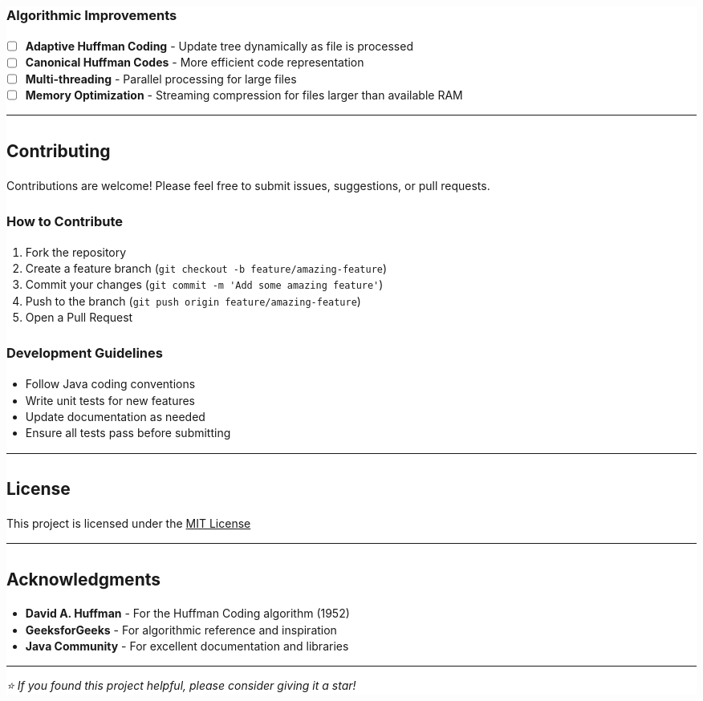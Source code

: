 ### Algorithmic Improvements
- [ ] **Adaptive Huffman Coding** - Update tree dynamically as file is processed
- [ ] **Canonical Huffman Codes** - More efficient code representation
- [ ] **Multi-threading** - Parallel processing for large files
- [ ] **Memory Optimization** - Streaming compression for files larger than available RAM

---

## Contributing

Contributions are welcome! Please feel free to submit issues, suggestions, or pull requests.

### How to Contribute
1. Fork the repository
2. Create a feature branch (`git checkout -b feature/amazing-feature`)
3. Commit your changes (`git commit -m 'Add some amazing feature'`)
4. Push to the branch (`git push origin feature/amazing-feature`)
5. Open a Pull Request

### Development Guidelines
- Follow Java coding conventions
- Write unit tests for new features
- Update documentation as needed
- Ensure all tests pass before submitting

---

## License

This project is licensed under the [MIT License](LICENSE)

---

## Acknowledgments

- **David A. Huffman** - For the Huffman Coding algorithm (1952)
- **GeeksforGeeks** - For algorithmic reference and inspiration
- **Java Community** - For excellent documentation and libraries

---

*⭐ If you found this project helpful, please consider giving it a star!*
